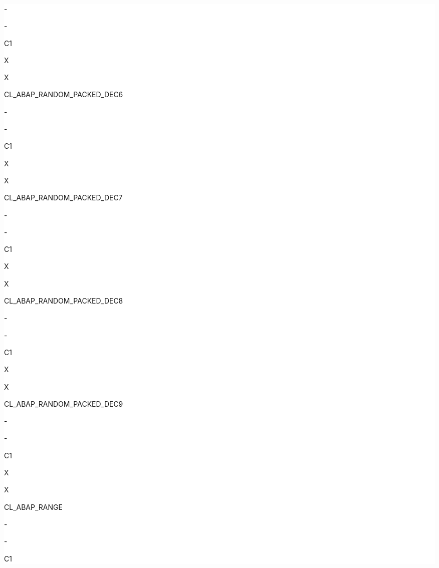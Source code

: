 \-

\-

C1

X

X

CL\_ABAP\_RANDOM\_PACKED\_DEC6

\-

\-

C1

X

X

CL\_ABAP\_RANDOM\_PACKED\_DEC7

\-

\-

C1

X

X

CL\_ABAP\_RANDOM\_PACKED\_DEC8

\-

\-

C1

X

X

CL\_ABAP\_RANDOM\_PACKED\_DEC9

\-

\-

C1

X

X

CL\_ABAP\_RANGE

\-

\-

C1
